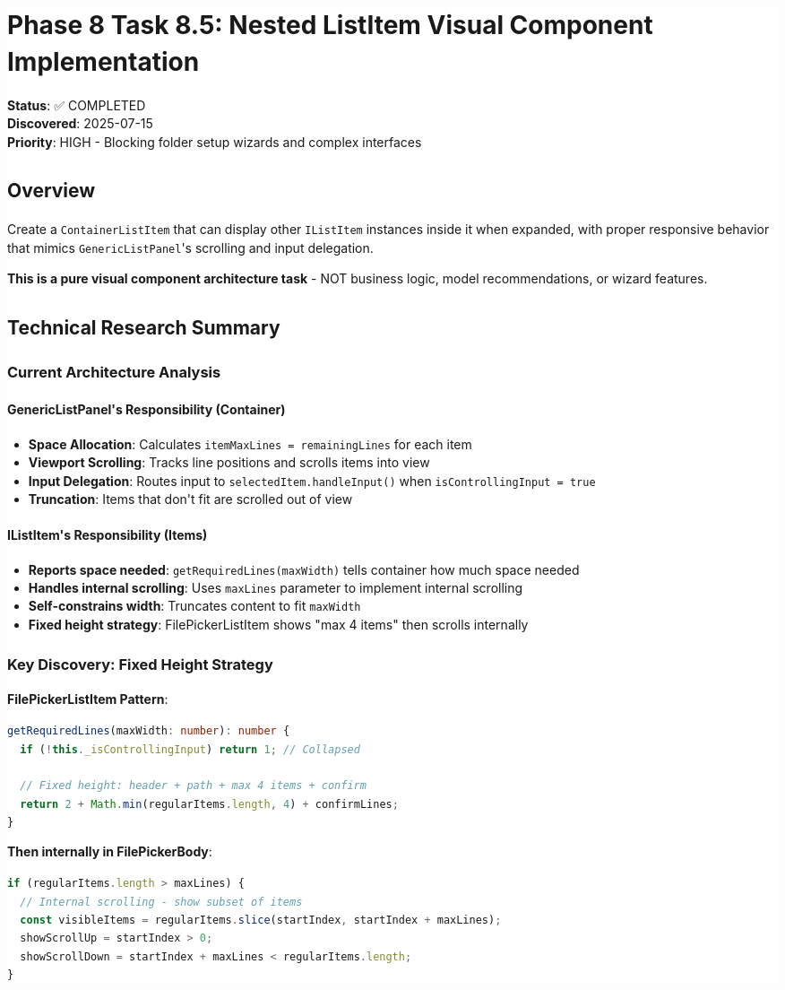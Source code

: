 # Phase 8 Task 8.5: Nested ListItem Visual Component Implementation

**Status**: ✅ COMPLETED  
**Discovered**: 2025-07-15  
**Priority**: HIGH - Blocking folder setup wizards and complex interfaces

## Overview

Create a `ContainerListItem` that can display other `IListItem` instances inside it when expanded, with proper responsive behavior that mimics `GenericListPanel`'s scrolling and input delegation.

**This is a pure visual component architecture task** - NOT business logic, model recommendations, or wizard features.

## Technical Research Summary

### Current Architecture Analysis

#### GenericListPanel's Responsibility (Container)
- **Space Allocation**: Calculates `itemMaxLines = remainingLines` for each item
- **Viewport Scrolling**: Tracks line positions and scrolls items into view
- **Input Delegation**: Routes input to `selectedItem.handleInput()` when `isControllingInput = true`
- **Truncation**: Items that don't fit are scrolled out of view

#### IListItem's Responsibility (Items)
- **Reports space needed**: `getRequiredLines(maxWidth)` tells container how much space needed
- **Handles internal scrolling**: Uses `maxLines` parameter to implement internal scrolling
- **Self-constrains width**: Truncates content to fit `maxWidth`
- **Fixed height strategy**: FilePickerListItem shows "max 4 items" then scrolls internally

### Key Discovery: Fixed Height Strategy

**FilePickerListItem Pattern**:
```typescript
getRequiredLines(maxWidth: number): number {
  if (!this._isControllingInput) return 1; // Collapsed
  
  // Fixed height: header + path + max 4 items + confirm
  return 2 + Math.min(regularItems.length, 4) + confirmLines;
}
```

**Then internally in FilePickerBody**:
```typescript
if (regularItems.length > maxLines) {
  // Internal scrolling - show subset of items
  const visibleItems = regularItems.slice(startIndex, startIndex + maxLines);
  showScrollUp = startIndex > 0;
  showScrollDown = startIndex + maxLines < regularItems.length;
}
```
